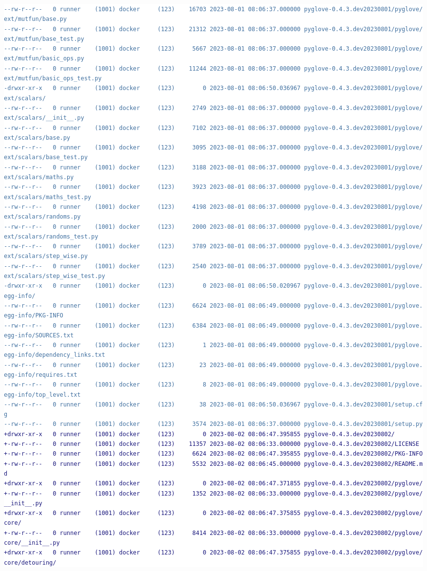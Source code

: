 ```diff
--rw-r--r--   0 runner    (1001) docker     (123)    16703 2023-08-01 08:06:37.000000 pyglove-0.4.3.dev20230801/pyglove/ext/mutfun/base.py
--rw-r--r--   0 runner    (1001) docker     (123)    21312 2023-08-01 08:06:37.000000 pyglove-0.4.3.dev20230801/pyglove/ext/mutfun/base_test.py
--rw-r--r--   0 runner    (1001) docker     (123)     5667 2023-08-01 08:06:37.000000 pyglove-0.4.3.dev20230801/pyglove/ext/mutfun/basic_ops.py
--rw-r--r--   0 runner    (1001) docker     (123)    11244 2023-08-01 08:06:37.000000 pyglove-0.4.3.dev20230801/pyglove/ext/mutfun/basic_ops_test.py
-drwxr-xr-x   0 runner    (1001) docker     (123)        0 2023-08-01 08:06:50.036967 pyglove-0.4.3.dev20230801/pyglove/ext/scalars/
--rw-r--r--   0 runner    (1001) docker     (123)     2749 2023-08-01 08:06:37.000000 pyglove-0.4.3.dev20230801/pyglove/ext/scalars/__init__.py
--rw-r--r--   0 runner    (1001) docker     (123)     7102 2023-08-01 08:06:37.000000 pyglove-0.4.3.dev20230801/pyglove/ext/scalars/base.py
--rw-r--r--   0 runner    (1001) docker     (123)     3095 2023-08-01 08:06:37.000000 pyglove-0.4.3.dev20230801/pyglove/ext/scalars/base_test.py
--rw-r--r--   0 runner    (1001) docker     (123)     3188 2023-08-01 08:06:37.000000 pyglove-0.4.3.dev20230801/pyglove/ext/scalars/maths.py
--rw-r--r--   0 runner    (1001) docker     (123)     3923 2023-08-01 08:06:37.000000 pyglove-0.4.3.dev20230801/pyglove/ext/scalars/maths_test.py
--rw-r--r--   0 runner    (1001) docker     (123)     4198 2023-08-01 08:06:37.000000 pyglove-0.4.3.dev20230801/pyglove/ext/scalars/randoms.py
--rw-r--r--   0 runner    (1001) docker     (123)     2000 2023-08-01 08:06:37.000000 pyglove-0.4.3.dev20230801/pyglove/ext/scalars/randoms_test.py
--rw-r--r--   0 runner    (1001) docker     (123)     3789 2023-08-01 08:06:37.000000 pyglove-0.4.3.dev20230801/pyglove/ext/scalars/step_wise.py
--rw-r--r--   0 runner    (1001) docker     (123)     2540 2023-08-01 08:06:37.000000 pyglove-0.4.3.dev20230801/pyglove/ext/scalars/step_wise_test.py
-drwxr-xr-x   0 runner    (1001) docker     (123)        0 2023-08-01 08:06:50.020967 pyglove-0.4.3.dev20230801/pyglove.egg-info/
--rw-r--r--   0 runner    (1001) docker     (123)     6624 2023-08-01 08:06:49.000000 pyglove-0.4.3.dev20230801/pyglove.egg-info/PKG-INFO
--rw-r--r--   0 runner    (1001) docker     (123)     6384 2023-08-01 08:06:49.000000 pyglove-0.4.3.dev20230801/pyglove.egg-info/SOURCES.txt
--rw-r--r--   0 runner    (1001) docker     (123)        1 2023-08-01 08:06:49.000000 pyglove-0.4.3.dev20230801/pyglove.egg-info/dependency_links.txt
--rw-r--r--   0 runner    (1001) docker     (123)       23 2023-08-01 08:06:49.000000 pyglove-0.4.3.dev20230801/pyglove.egg-info/requires.txt
--rw-r--r--   0 runner    (1001) docker     (123)        8 2023-08-01 08:06:49.000000 pyglove-0.4.3.dev20230801/pyglove.egg-info/top_level.txt
--rw-r--r--   0 runner    (1001) docker     (123)       38 2023-08-01 08:06:50.036967 pyglove-0.4.3.dev20230801/setup.cfg
--rw-r--r--   0 runner    (1001) docker     (123)     3574 2023-08-01 08:06:37.000000 pyglove-0.4.3.dev20230801/setup.py
+drwxr-xr-x   0 runner    (1001) docker     (123)        0 2023-08-02 08:06:47.395855 pyglove-0.4.3.dev20230802/
+-rw-r--r--   0 runner    (1001) docker     (123)    11357 2023-08-02 08:06:33.000000 pyglove-0.4.3.dev20230802/LICENSE
+-rw-r--r--   0 runner    (1001) docker     (123)     6624 2023-08-02 08:06:47.395855 pyglove-0.4.3.dev20230802/PKG-INFO
+-rw-r--r--   0 runner    (1001) docker     (123)     5532 2023-08-02 08:06:45.000000 pyglove-0.4.3.dev20230802/README.md
+drwxr-xr-x   0 runner    (1001) docker     (123)        0 2023-08-02 08:06:47.371855 pyglove-0.4.3.dev20230802/pyglove/
+-rw-r--r--   0 runner    (1001) docker     (123)     1352 2023-08-02 08:06:33.000000 pyglove-0.4.3.dev20230802/pyglove/__init__.py
+drwxr-xr-x   0 runner    (1001) docker     (123)        0 2023-08-02 08:06:47.375855 pyglove-0.4.3.dev20230802/pyglove/core/
+-rw-r--r--   0 runner    (1001) docker     (123)     8414 2023-08-02 08:06:33.000000 pyglove-0.4.3.dev20230802/pyglove/core/__init__.py
+drwxr-xr-x   0 runner    (1001) docker     (123)        0 2023-08-02 08:06:47.375855 pyglove-0.4.3.dev20230802/pyglove/core/detouring/
```